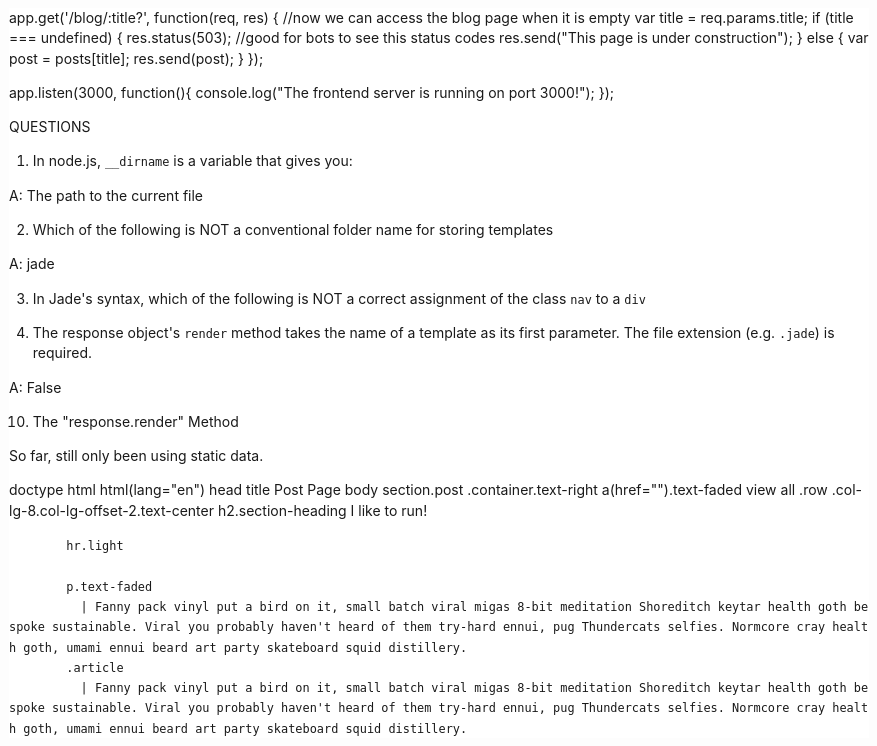 app.get('/blog/:title?', function(req, res) { //now we can access the blog page when it is empty
var title = req.params.title;
if (title === undefined) {
res.status(503); //good for bots to see this status codes
res.send("This page is under construction");
} else {
var post = posts[title];
res.send(post);
}
});

app.listen(3000, function(){
console.log("The frontend server is running on port 3000!");
});

QUESTIONS

1.  In node.js, `__dirname` is a variable that gives you:

A: The path to the current file

2.  Which of the following is NOT a conventional folder name for storing templates

A: jade

3.  In Jade's syntax, which of the following is NOT a correct assignment of the class `nav` to a `div`

4.  The response object's `render` method takes the name of a template as its first parameter. The file extension (e.g. `.jade`) is required.

A: False

10. The "response.render"
    Method

So far, still only been using static data.

doctype html
html(lang="en")
head
title Post Page
body
section.post
.container.text-right
a(href="").text-faded view all
.row
.col-lg-8.col-lg-offset-2.text-center
h2.section-heading I like to run!

            hr.light

            p.text-faded
              | Fanny pack vinyl put a bird on it, small batch viral migas 8-bit meditation Shoreditch keytar health goth bespoke sustainable. Viral you probably haven't heard of them try-hard ennui, pug Thundercats selfies. Normcore cray health goth, umami ennui beard art party skateboard squid distillery.
            .article
              | Fanny pack vinyl put a bird on it, small batch viral migas 8-bit meditation Shoreditch keytar health goth bespoke sustainable. Viral you probably haven't heard of them try-hard ennui, pug Thundercats selfies. Normcore cray health goth, umami ennui beard art party skateboard squid distillery.
